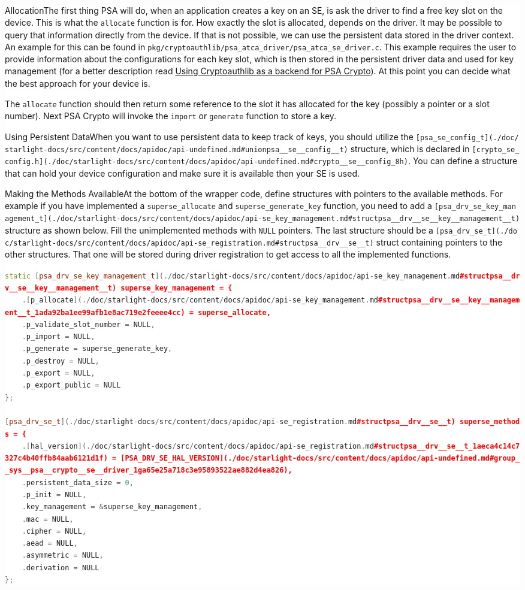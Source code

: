 AllocationThe first thing PSA will do, when an application creates a key on an SE, is ask the driver to find a free key slot on the device. This is what the `allocate` function is for. How exactly the slot is allocated, depends on the driver. It may be possible to query that information directly from the device. If that is not possible, we can use the persistent data stored in the driver context. An example for this can be found in `pkg/cryptoauthlib/psa_atca_driver/psa_atca_se_driver.c`. This example requires the user to provide information about the configurations for each key slot, which is then stored in the persistent driver data and used for key management (for a better description read [Using Cryptoauthlib as a backend for PSA Crypto](#psa-cryptoauthlib)). At this point you can decide what the best approach for your device is.

The `allocate` function should then return some reference to the slot it has allocated for the key (possibly a pointer or a slot number). Next PSA Crypto will invoke the `import` or `generate` function to store a key.

Using Persistent DataWhen you want to use persistent data to keep track of keys, you should utilize the `[psa_se_config_t](./doc/starlight-docs/src/content/docs/apidoc/api-undefined.md#unionpsa__se__config__t)` structure, which is declared in `[crypto_se_config.h](./doc/starlight-docs/src/content/docs/apidoc/api-undefined.md#crypto__se__config_8h)`. You can define a structure that can hold your device configuration and make sure it is available then your SE is used.

Making the Methods AvailableAt the bottom of the wrapper code, define structures with pointers to the available methods. For example if you have implemented a `superse_allocate` and `superse_generate_key` function, you need to add a `[psa_drv_se_key_management_t](./doc/starlight-docs/src/content/docs/apidoc/api-se_key_management.md#structpsa__drv__se__key__management__t)` structure as shown below. Fill the unimplemented methods with `NULL` pointers. The last structure should be a `[psa_drv_se_t](./doc/starlight-docs/src/content/docs/apidoc/api-se_registration.md#structpsa__drv__se__t)` struct containing pointers to the other structures. That one will be stored during driver registration to get access to all the implemented functions.

```cpp
static [psa_drv_se_key_management_t](./doc/starlight-docs/src/content/docs/apidoc/api-se_key_management.md#structpsa__drv__se__key__management__t) superse_key_management = {
    .[p_allocate](./doc/starlight-docs/src/content/docs/apidoc/api-se_key_management.md#structpsa__drv__se__key__management__t_1ada92ba1ee99afb1e8ac719e2feeee4cc) = superse_allocate,
    .p_validate_slot_number = NULL,
    .p_import = NULL,
    .p_generate = superse_generate_key,
    .p_destroy = NULL,
    .p_export = NULL,
    .p_export_public = NULL
};

[psa_drv_se_t](./doc/starlight-docs/src/content/docs/apidoc/api-se_registration.md#structpsa__drv__se__t) superse_methods = {
    .[hal_version](./doc/starlight-docs/src/content/docs/apidoc/api-se_registration.md#structpsa__drv__se__t_1aeca4c14c7327c4b40ffb84aab6121d1f) = [PSA_DRV_SE_HAL_VERSION](./doc/starlight-docs/src/content/docs/apidoc/api-undefined.md#group__sys__psa__crypto__se__driver_1ga65e25a718c3e95893522ae882d4ea826),
    .persistent_data_size = 0,
    .p_init = NULL,
    .key_management = &superse_key_management,
    .mac = NULL,
    .cipher = NULL,
    .aead = NULL,
    .asymmetric = NULL,
    .derivation = NULL
};
```
